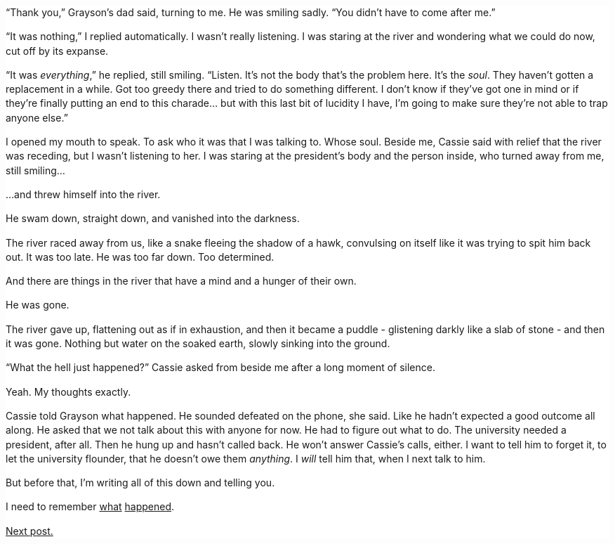 “Thank you,” Grayson’s dad said, turning to me.  He was smiling sadly.  “You didn’t have to come after me.”

“It was nothing,” I replied automatically.  I wasn’t really listening.  I was staring at the river and wondering what we could do now, cut off by its expanse.

“It was *everything*,” he replied, still smiling.  “Listen.  It’s not the body that’s the problem here.  It’s the *soul*.  They haven’t gotten a replacement in a while.  Got too greedy there and tried to do something different.  I don’t know if they’ve got one in mind or if they’re finally putting an end to this charade… but with this last bit of lucidity I have, I’m going to make sure they’re not able to trap anyone else.”

I opened my mouth to speak.  To ask who it was that I was talking to.  Whose soul.  Beside me, Cassie said with relief that the river was receding, but I wasn’t listening to her.  I was staring at the president’s body and the person inside, who turned away from me, still smiling…

…and threw himself into the river.

He swam down, straight down, and vanished into the darkness.

The river raced away from us, like a snake fleeing the shadow of a hawk, convulsing on itself like it was trying to spit him back out.  It was too late.  He was too far down.  Too determined.

And there are things in the river that have a mind and a hunger of their own.

He was gone.

The river gave up, flattening out as if in exhaustion, and then it became a puddle - glistening darkly like a slab of stone - and then it was gone.  Nothing but water on the soaked earth, slowly sinking into the ground.

“What the hell just happened?” Cassie asked from beside me after a long moment of silence.

Yeah.  My thoughts exactly.

Cassie told Grayson what happened.  He sounded defeated on the phone, she said.  Like he hadn’t expected a good outcome all along.  He asked that we not talk about this with anyone for now.  He had to figure out what to do.  The university needed a president, after all.  Then he hung up and hasn’t called back.  He won’t answer Cassie’s calls, either.  I want to tell him to forget it, to let the university flounder, that he doesn’t owe them *anything*.  I *will* tell him that, when I next talk to him.

But before that, I’m writing all of this down and telling you.

I need to remember [what](https://alderrayne.com/) [happened](https://www.reddit.com/r/goatvalleycampgrounds/).

[Next post.](https://www.reddit.com/r/nosleep/comments/1ci4hah/how_to_survive_college_all_praise_the_devilbox/)